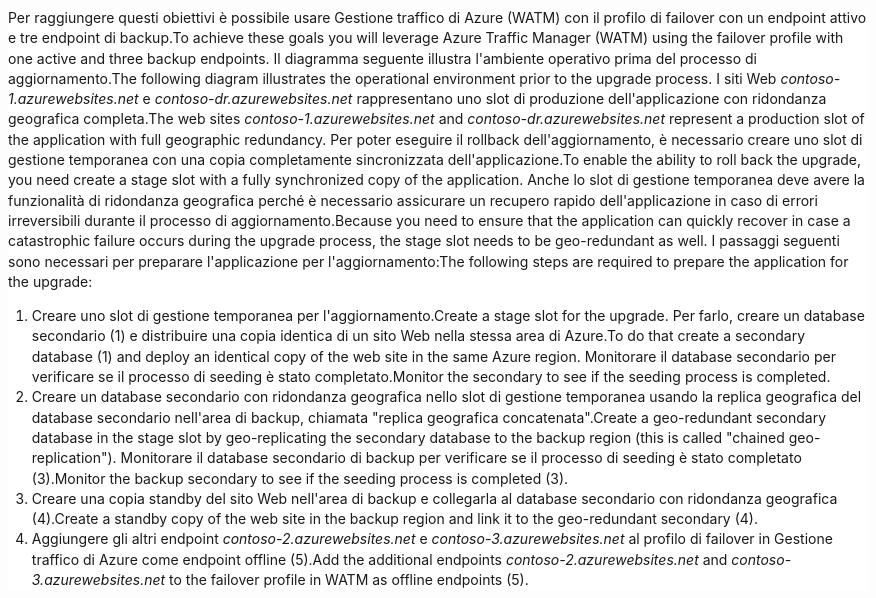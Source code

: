 <span data-ttu-id="201ae-169">Per raggiungere questi obiettivi è possibile usare Gestione traffico di Azure (WATM) con il profilo di failover con un endpoint attivo e tre endpoint di backup.</span><span class="sxs-lookup"><span data-stu-id="201ae-169">To achieve these goals you will leverage Azure Traffic Manager (WATM) using the failover profile with one active and three backup endpoints.</span></span>  <span data-ttu-id="201ae-170">Il diagramma seguente illustra l'ambiente operativo prima del processo di aggiornamento.</span><span class="sxs-lookup"><span data-stu-id="201ae-170">The following diagram illustrates the operational environment prior to the upgrade process.</span></span> <span data-ttu-id="201ae-171">I siti Web <i>contoso-1.azurewebsites.net</i> e <i>contoso-dr.azurewebsites.net</i> rappresentano uno slot di produzione dell'applicazione con ridondanza geografica completa.</span><span class="sxs-lookup"><span data-stu-id="201ae-171">The web sites <i>contoso-1.azurewebsites.net</i> and <i>contoso-dr.azurewebsites.net</i> represent a production slot of the application with full geographic redundancy.</span></span> <span data-ttu-id="201ae-172">Per poter eseguire il rollback dell'aggiornamento, è necessario creare uno slot di gestione temporanea con una copia completamente sincronizzata dell'applicazione.</span><span class="sxs-lookup"><span data-stu-id="201ae-172">To enable the ability to roll back the upgrade, you need create a stage slot with a fully synchronized copy of the application.</span></span> <span data-ttu-id="201ae-173">Anche lo slot di gestione temporanea deve avere la funzionalità di ridondanza geografica perché è necessario assicurare un recupero rapido dell'applicazione in caso di errori irreversibili durante il processo di aggiornamento.</span><span class="sxs-lookup"><span data-stu-id="201ae-173">Because you need to ensure that the application can quickly recover in case a catastrophic failure occurs during the upgrade process, the stage slot needs to be geo-redundant as well.</span></span> <span data-ttu-id="201ae-174">I passaggi seguenti sono necessari per preparare l'applicazione per l'aggiornamento:</span><span class="sxs-lookup"><span data-stu-id="201ae-174">The following steps are required to prepare the application for the upgrade:</span></span>

1. <span data-ttu-id="201ae-175">Creare uno slot di gestione temporanea per l'aggiornamento.</span><span class="sxs-lookup"><span data-stu-id="201ae-175">Create a stage slot for the upgrade.</span></span> <span data-ttu-id="201ae-176">Per farlo, creare un database secondario (1) e distribuire una copia identica di un sito Web nella stessa area di Azure.</span><span class="sxs-lookup"><span data-stu-id="201ae-176">To do that create a secondary database (1) and deploy an identical copy of the web site in the same Azure region.</span></span> <span data-ttu-id="201ae-177">Monitorare il database secondario per verificare se il processo di seeding è stato completato.</span><span class="sxs-lookup"><span data-stu-id="201ae-177">Monitor the secondary to see if the seeding process is completed.</span></span>
2. <span data-ttu-id="201ae-178">Creare un database secondario con ridondanza geografica nello slot di gestione temporanea usando la replica geografica del database secondario nell'area di backup, chiamata "replica geografica concatenata".</span><span class="sxs-lookup"><span data-stu-id="201ae-178">Create a geo-redundant secondary database in the stage slot by geo-replicating the secondary database to the backup region (this is called "chained geo-replication").</span></span> <span data-ttu-id="201ae-179">Monitorare il database secondario di backup per verificare se il processo di seeding è stato completato (3).</span><span class="sxs-lookup"><span data-stu-id="201ae-179">Monitor the backup secondary to see if the seeding process is completed (3).</span></span>
3. <span data-ttu-id="201ae-180">Creare una copia standby del sito Web nell'area di backup e collegarla al database secondario con ridondanza geografica (4).</span><span class="sxs-lookup"><span data-stu-id="201ae-180">Create a standby copy of the web site in the backup region and link it to the geo-redundant secondary (4).</span></span>  
4. <span data-ttu-id="201ae-181">Aggiungere gli altri endpoint <i>contoso-2.azurewebsites.net</i> e <i>contoso-3.azurewebsites.net</i> al profilo di failover in Gestione traffico di Azure come endpoint offline (5).</span><span class="sxs-lookup"><span data-stu-id="201ae-181">Add the additional endpoints <i>contoso-2.azurewebsites.net</i> and <i>contoso-3.azurewebsites.net</i> to the failover profile in WATM as offline endpoints (5).</span></span> 
